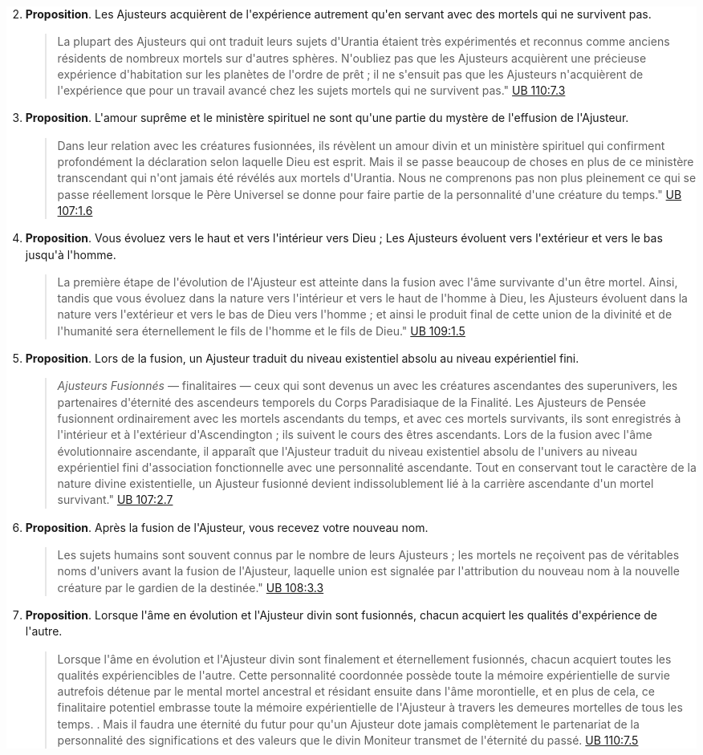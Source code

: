 2. **Proposition**. Les Ajusteurs acquièrent de l'expérience autrement qu'en servant avec des mortels qui ne survivent pas.  
	> La plupart des Ajusteurs qui ont traduit leurs sujets d'Urantia étaient très expérimentés et reconnus comme anciens résidents de nombreux mortels sur d'autres sphères. N'oubliez pas que les Ajusteurs acquièrent une précieuse expérience d'habitation sur les planètes de l'ordre de prêt ; il ne s'ensuit pas que les Ajusteurs n'acquièrent de l'expérience que pour un travail avancé chez les sujets mortels qui ne survivent pas." [UB 110:7.3](/en/The_Urantia_Book/110#p7_3)  

3. **Proposition**. L'amour suprême et le ministère spirituel ne sont qu'une partie du mystère de l'effusion de l'Ajusteur.  
	> Dans leur relation avec les créatures fusionnées, ils révèlent un amour divin et un ministère spirituel qui confirment profondément la déclaration selon laquelle Dieu est esprit. Mais il se passe beaucoup de choses en plus de ce ministère transcendant qui n'ont jamais été révélés aux mortels d'Urantia. Nous ne comprenons pas non plus pleinement ce qui se passe réellement lorsque le Père Universel se donne pour faire partie de la personnalité d'une créature du temps." [UB 107:1.6](/en/The_Urantia_Book/107#p1_6)  

4. **Proposition**. Vous évoluez vers le haut et vers l'intérieur vers Dieu ; Les Ajusteurs évoluent vers l'extérieur et vers le bas jusqu'à l'homme.  
	> La première étape de l'évolution de l'Ajusteur est atteinte dans la fusion avec l'âme survivante d'un être mortel. Ainsi, tandis que vous évoluez dans la nature vers l'intérieur et vers le haut de l'homme à Dieu, les Ajusteurs évoluent dans la nature vers l'extérieur et vers le bas de Dieu vers l'homme ; et ainsi le produit final de cette union de la divinité et de l'humanité sera éternellement le fils de l'homme et le fils de Dieu." [UB 109:1.5](/en/The_Urantia_Book/109#p1_5)  

5. **Proposition**. Lors de la fusion, un Ajusteur traduit du niveau existentiel absolu au niveau expérientiel fini.  
	> _Ajusteurs Fusionnés_ — finalitaires — ceux qui sont devenus un avec les créatures ascendantes des superunivers, les partenaires d'éternité des ascendeurs temporels du Corps Paradisiaque de la Finalité. Les Ajusteurs de Pensée fusionnent ordinairement avec les mortels ascendants du temps, et avec ces mortels survivants, ils sont enregistrés à l'intérieur et à l'extérieur d'Ascendington ; ils suivent le cours des êtres ascendants. Lors de la fusion avec l'âme évolutionnaire ascendante, il apparaît que l'Ajusteur traduit du niveau existentiel absolu de l'univers au niveau expérientiel fini d'association fonctionnelle avec une personnalité ascendante. Tout en conservant tout le caractère de la nature divine existentielle, un Ajusteur fusionné devient indissolublement lié à la carrière ascendante d'un mortel survivant." [UB 107:2.7](/en/The_Urantia_Book/107#p2_7)  

6. **Proposition**. Après la fusion de l'Ajusteur, vous recevez votre nouveau nom.  
	> Les sujets humains sont souvent connus par le nombre de leurs Ajusteurs ; les mortels ne reçoivent pas de véritables noms d'univers avant la fusion de l'Ajusteur, laquelle union est signalée par l'attribution du nouveau nom à la nouvelle créature par le gardien de la destinée." [UB 108:3.3](/en/The_Urantia_Book/108#p3_3)  

7. **Proposition**. Lorsque l'âme en évolution et l'Ajusteur divin sont fusionnés, chacun acquiert les qualités d'expérience de l'autre.  
	> Lorsque l'âme en évolution et l'Ajusteur divin sont finalement et éternellement fusionnés, chacun acquiert toutes les qualités expériencibles de l'autre. Cette personnalité coordonnée possède toute la mémoire expérientielle de survie autrefois détenue par le mental mortel ancestral et résidant ensuite dans l'âme morontielle, et en plus de cela, ce finalitaire potentiel embrasse toute la mémoire expérientielle de l'Ajusteur à travers les demeures mortelles de tous les temps. . Mais il faudra une éternité du futur pour qu'un Ajusteur dote jamais complètement le partenariat de la personnalité des significations et des valeurs que le divin Moniteur transmet de l'éternité du passé. [UB 110:7.5](/en/The_Urantia_Book/110#p7_5)  
